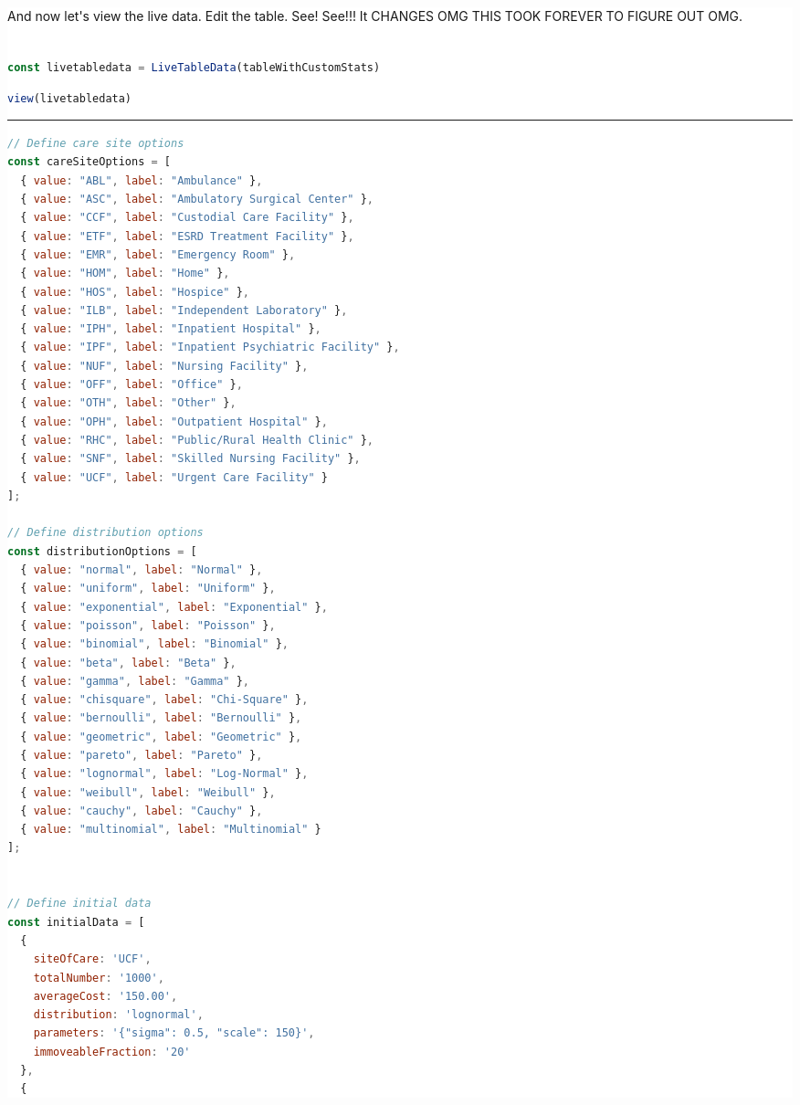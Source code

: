 And now let's view the live data. Edit the table. See! See!!! It CHANGES OMG THIS TOOK FOREVER TO FIGURE OUT OMG. 

```javascript

const livetabledata = LiveTableData(tableWithCustomStats)
```

```javascript
view(livetabledata)
```
--- 

```js
// Define care site options
const careSiteOptions = [
  { value: "ABL", label: "Ambulance" },
  { value: "ASC", label: "Ambulatory Surgical Center" },
  { value: "CCF", label: "Custodial Care Facility" },
  { value: "ETF", label: "ESRD Treatment Facility" },
  { value: "EMR", label: "Emergency Room" },
  { value: "HOM", label: "Home" },
  { value: "HOS", label: "Hospice" },
  { value: "ILB", label: "Independent Laboratory" },
  { value: "IPH", label: "Inpatient Hospital" },
  { value: "IPF", label: "Inpatient Psychiatric Facility" },
  { value: "NUF", label: "Nursing Facility" },
  { value: "OFF", label: "Office" },
  { value: "OTH", label: "Other" },
  { value: "OPH", label: "Outpatient Hospital" },
  { value: "RHC", label: "Public/Rural Health Clinic" },
  { value: "SNF", label: "Skilled Nursing Facility" },
  { value: "UCF", label: "Urgent Care Facility" }
];

// Define distribution options
const distributionOptions = [
  { value: "normal", label: "Normal" },
  { value: "uniform", label: "Uniform" },
  { value: "exponential", label: "Exponential" },
  { value: "poisson", label: "Poisson" },
  { value: "binomial", label: "Binomial" },
  { value: "beta", label: "Beta" },
  { value: "gamma", label: "Gamma" },
  { value: "chisquare", label: "Chi-Square" },
  { value: "bernoulli", label: "Bernoulli" },
  { value: "geometric", label: "Geometric" },
  { value: "pareto", label: "Pareto" },
  { value: "lognormal", label: "Log-Normal" },
  { value: "weibull", label: "Weibull" },
  { value: "cauchy", label: "Cauchy" },
  { value: "multinomial", label: "Multinomial" }
];


// Define initial data
const initialData = [
  {
    siteOfCare: 'UCF',
    totalNumber: '1000',
    averageCost: '150.00',
    distribution: 'lognormal',
    parameters: '{"sigma": 0.5, "scale": 150}',
    immoveableFraction: '20'
  },
  {
```